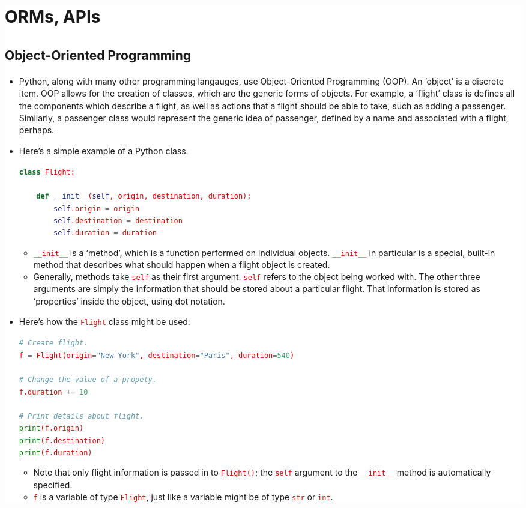 <style>
    code {
        color: rgb(230, 0, 0);
        white-space: pre-wrap !important;
    }
</style>

# ORMs, APIs

## Object-Oriented Programming

- Python, along with many other programming langauges, use Object-Oriented Programming (OOP). An ‘object’ is a discrete item. OOP allows for the creation of classes, which are the generic forms of objects. For example, a ‘flight’ class is defines all the components which describe a flight, as well as actions that a flight should be able to take, such as adding a passenger. Similarly, a passenger class would represent the generic idea of passenger, defined by a name and associated with a flight, perhaps.
- Here’s a simple example of a Python class.

    ```py
    class Flight:

        def __init__(self, origin, destination, duration):
            self.origin = origin
            self.destination = destination
            self.duration = duration
    ```
    - `__init__` is a ‘method’, which is a function performed on individual objects. `__init__` in particular is a special, built-in method that describes what should happen when a flight object is created.
    - Generally, methods take `self` as their first argument. `self` refers to the object being worked with. The other three arguments are simply the information that should be stored about a particular flight. That information is stored as ‘properties’ inside the object, using dot notation.

- Here’s how the `Flight` class might be used:

    ```py
    # Create flight.
    f = Flight(origin="New York", destination="Paris", duration=540)

    # Change the value of a propety.
    f.duration += 10

    # Print details about flight.
    print(f.origin)
    print(f.destination)
    print(f.duration)
    ```
    - Note that only flight information is passed in to `Flight()`; the `self` argument to the `__init__` method is automatically specified.
    - `f` is a variable of type `Flight`, just like a variable might be of type `str` or `int`.

